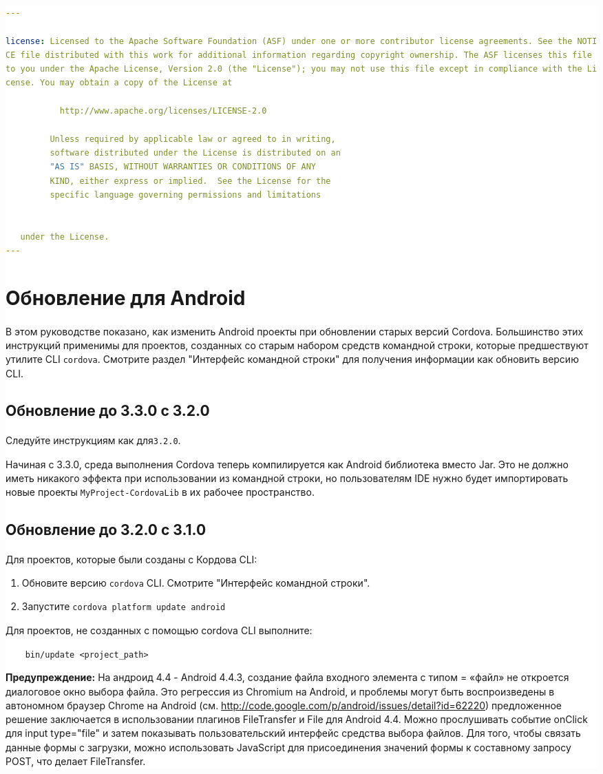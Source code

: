 ```yaml
---

license: Licensed to the Apache Software Foundation (ASF) under one or more contributor license agreements. See the NOTICE file distributed with this work for additional information regarding copyright ownership. The ASF licenses this file to you under the Apache License, Version 2.0 (the "License"); you may not use this file except in compliance with the License. You may obtain a copy of the License at

           http://www.apache.org/licenses/LICENSE-2.0
    
         Unless required by applicable law or agreed to in writing,
         software distributed under the License is distributed on an
         "AS IS" BASIS, WITHOUT WARRANTIES OR CONDITIONS OF ANY
         KIND, either express or implied.  See the License for the
         specific language governing permissions and limitations
    

   under the License.
---
```


# Обновление для Android

В этом руководстве показано, как изменить Android проекты при обновлении старых версий Cordova. Большинство этих инструкций применимы для проектов, созданных со старым набором средств командной строки, которые предшествуют утилите CLI `cordova`. Смотрите раздел "Интерфейс командной строки" для получения информации как обновить версию CLI.

## Обновление до 3.3.0 с 3.2.0

Следуйте инструкциям как для`3.2.0`.

Начиная с 3.3.0, среда выполнения Cordova теперь компилируется как Android библиотека вместо Jar. Это не должно иметь никакого эффекта при использовании из командной строки, но пользователям IDE нужно будет импортировать новые проекты `MyProject-CordovaLib` в их рабочее пространство.

## Обновление до 3.2.0 с 3.1.0

Для проектов, которые были созданы с Кордова CLI:

1.  Обновите версию `cordova` CLI. Смотрите "Интерфейс командной строки".

2.  Запустите `cordova platform update android`

Для проектов, не созданных с помощью cordova CLI выполните:

        bin/update <project_path>
    

**Предупреждение:** На андроид 4.4 - Android 4.4.3, создание файла входного элемента с типом = «файл» не откроется диалоговое окно выбора файла. Это регрессия из Chromium на Android, и проблемы могут быть воспроизведены в автономном браузер Chrome на Android (см. http://code.google.com/p/android/issues/detail?id=62220) предложенное решение заключается в использовании плагинов FileTransfer и File для Android 4.4. Можно прослушивать событие onClick для input type="file" и затем показывать пользовательский интерфейс средства выбора файлов. Для того, чтобы связать данные формы с загрузки, можно использовать JavaScript для присоединения значений формы к составному запросу POST, что делает FileTransfer.
